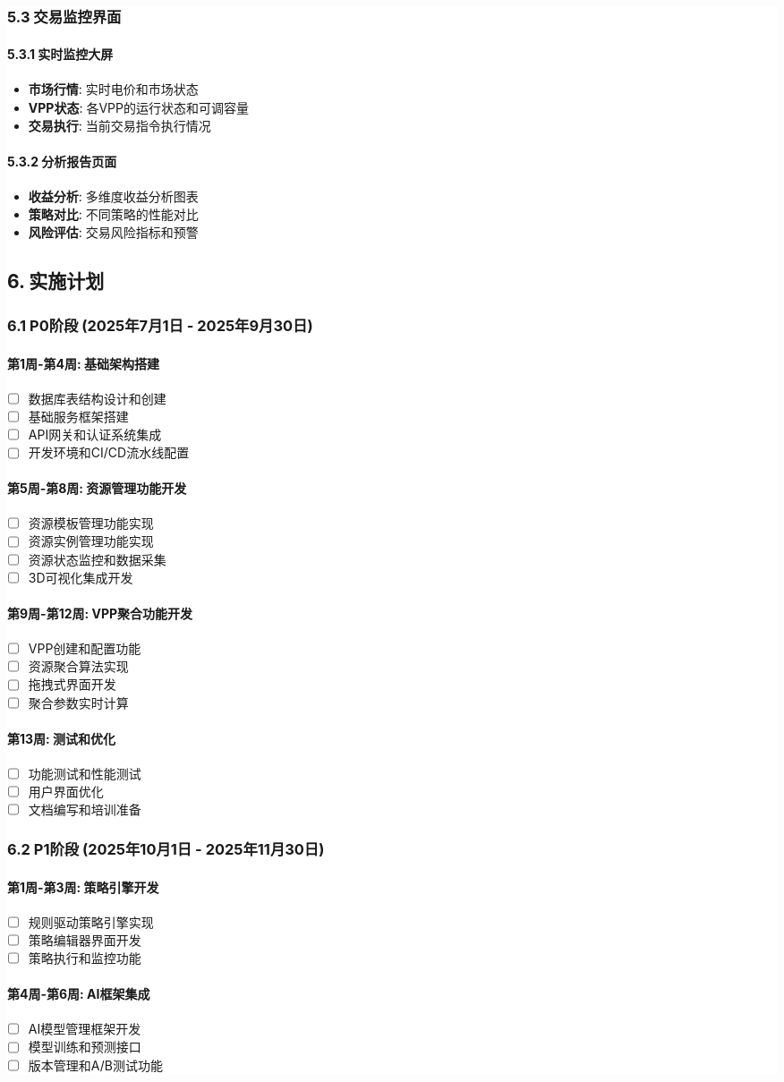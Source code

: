### 5.3 交易监控界面

#### 5.3.1 实时监控大屏
- **市场行情**: 实时电价和市场状态
- **VPP状态**: 各VPP的运行状态和可调容量
- **交易执行**: 当前交易指令执行情况

#### 5.3.2 分析报告页面
- **收益分析**: 多维度收益分析图表
- **策略对比**: 不同策略的性能对比
- **风险评估**: 交易风险指标和预警

## 6. 实施计划

### 6.1 P0阶段 (2025年7月1日 - 2025年9月30日)

#### 第1周-第4周: 基础架构搭建
- [ ] 数据库表结构设计和创建
- [ ] 基础服务框架搭建
- [ ] API网关和认证系统集成
- [ ] 开发环境和CI/CD流水线配置

#### 第5周-第8周: 资源管理功能开发
- [ ] 资源模板管理功能实现
- [ ] 资源实例管理功能实现
- [ ] 资源状态监控和数据采集
- [ ] 3D可视化集成开发

#### 第9周-第12周: VPP聚合功能开发
- [ ] VPP创建和配置功能
- [ ] 资源聚合算法实现
- [ ] 拖拽式界面开发
- [ ] 聚合参数实时计算

#### 第13周: 测试和优化
- [ ] 功能测试和性能测试
- [ ] 用户界面优化
- [ ] 文档编写和培训准备

### 6.2 P1阶段 (2025年10月1日 - 2025年11月30日)

#### 第1周-第3周: 策略引擎开发
- [ ] 规则驱动策略引擎实现
- [ ] 策略编辑器界面开发
- [ ] 策略执行和监控功能

#### 第4周-第6周: AI框架集成
- [ ] AI模型管理框架开发
- [ ] 模型训练和预测接口
- [ ] 版本管理和A/B测试功能
